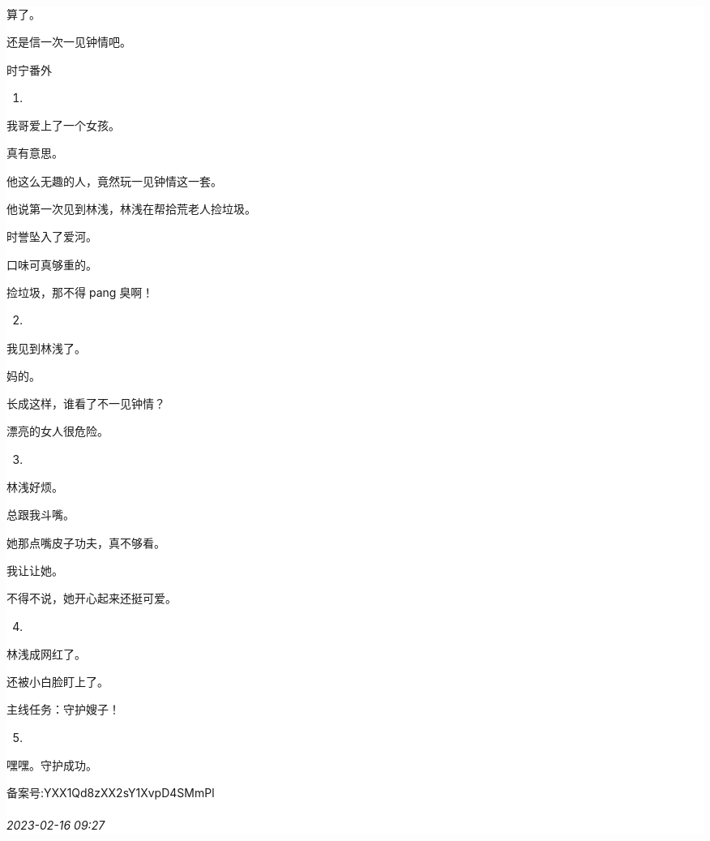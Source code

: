 
算了。


还是信一次一见钟情吧。


时宁番外


1.


我哥爱上了一个女孩。


真有意思。


他这么无趣的人，竟然玩一见钟情这一套。


他说第一次见到林浅，林浅在帮拾荒老人捡垃圾。


时誉坠入了爱河。


口味可真够重的。


捡垃圾，那不得 pang 臭啊！


2.


我见到林浅了。


妈的。


长成这样，谁看了不一见钟情？


漂亮的女人很危险。


3.


林浅好烦。


总跟我斗嘴。


她那点嘴皮子功夫，真不够看。


我让让她。


不得不说，她开心起来还挺可爱。


4.


林浅成网红了。


还被小白脸盯上了。


主线任务：守护嫂子！


5.


嘿嘿。守护成功。


备案号:YXX1Qd8zXX2sY1XvpD4SMmPl


###### 2023-02-16 09:27
